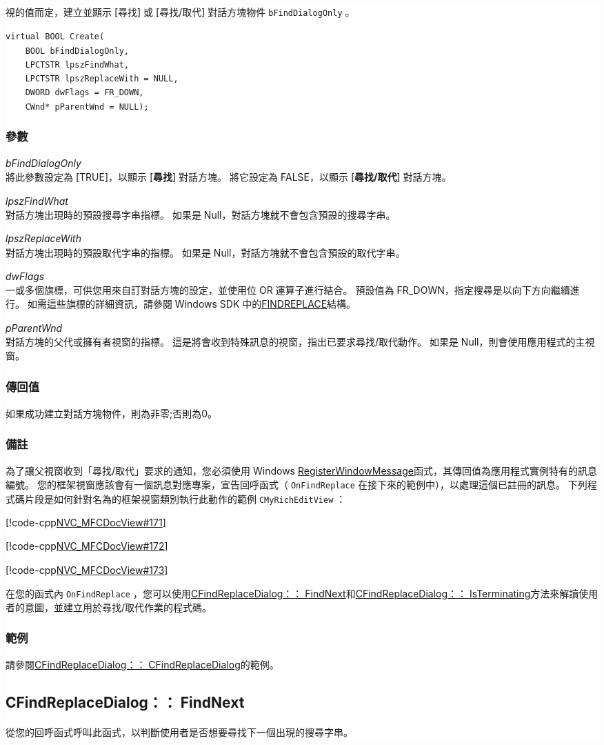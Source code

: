 視的值而定，建立並顯示 [尋找] 或 [尋找/取代] 對話方塊物件 `bFindDialogOnly` 。

```
virtual BOOL Create(
    BOOL bFindDialogOnly,
    LPCTSTR lpszFindWhat,
    LPCTSTR lpszReplaceWith = NULL,
    DWORD dwFlags = FR_DOWN,
    CWnd* pParentWnd = NULL);
```

### <a name="parameters"></a>參數

*bFindDialogOnly*<br/>
將此參數設定為 [TRUE]，以顯示 [**尋找**] 對話方塊。 將它設定為 FALSE，以顯示 [**尋找/取代**] 對話方塊。

*lpszFindWhat*<br/>
對話方塊出現時的預設搜尋字串指標。 如果是 Null，對話方塊就不會包含預設的搜尋字串。

*lpszReplaceWith*<br/>
對話方塊出現時的預設取代字串的指標。 如果是 Null，對話方塊就不會包含預設的取代字串。

*dwFlags*<br/>
一或多個旗標，可供您用來自訂對話方塊的設定，並使用位 OR 運算子進行結合。 預設值為 FR_DOWN，指定搜尋是以向下方向繼續進行。 如需這些旗標的詳細資訊，請參閱 Windows SDK 中的[FINDREPLACE](/windows/win32/api/commdlg/ns-commdlg-findreplacew)結構。

*pParentWnd*<br/>
對話方塊的父代或擁有者視窗的指標。 這是將會收到特殊訊息的視窗，指出已要求尋找/取代動作。 如果是 Null，則會使用應用程式的主視窗。

### <a name="return-value"></a>傳回值

如果成功建立對話方塊物件，則為非零;否則為0。

### <a name="remarks"></a>備註

為了讓父視窗收到「尋找/取代」要求的通知，您必須使用 Windows [RegisterWindowMessage](/windows/win32/api/winuser/nf-winuser-registerwindowmessagew)函式，其傳回值為應用程式實例特有的訊息編號。 您的框架視窗應該會有一個訊息對應專案，宣告回呼函式（ `OnFindReplace` 在接下來的範例中），以處理這個已註冊的訊息。 下列程式碼片段是如何針對名為的框架視窗類別執行此動作的範例 `CMyRichEditView` ：

[!code-cpp[NVC_MFCDocView#171](../../mfc/codesnippet/cpp/cfindreplacedialog-class_2.h)]

[!code-cpp[NVC_MFCDocView#172](../../mfc/codesnippet/cpp/cfindreplacedialog-class_3.cpp)]

[!code-cpp[NVC_MFCDocView#173](../../mfc/codesnippet/cpp/cfindreplacedialog-class_4.cpp)]

在您的函式內 `OnFindReplace` ，您可以使用[CFindReplaceDialog：： FindNext](#findnext)和[CFindReplaceDialog：： IsTerminating](#isterminating)方法來解讀使用者的意圖，並建立用於尋找/取代作業的程式碼。

### <a name="example"></a>範例

  請參閱[CFindReplaceDialog：： CFindReplaceDialog](#cfindreplacedialog)的範例。

## <a name="cfindreplacedialogfindnext"></a><a name="findnext"></a>CFindReplaceDialog：： FindNext

從您的回呼函式呼叫此函式，以判斷使用者是否想要尋找下一個出現的搜尋字串。
